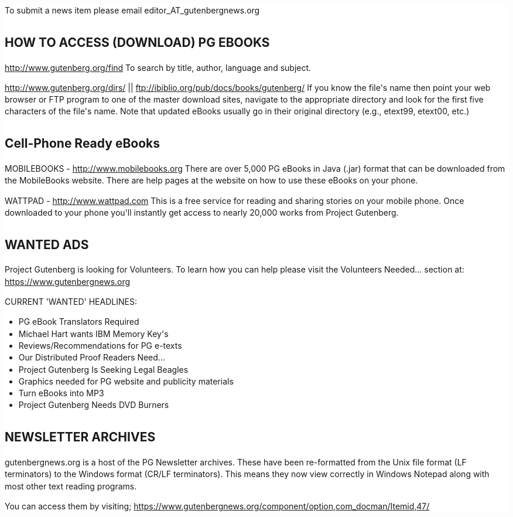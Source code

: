 
To submit a news item please email editor_AT_gutenbergnews.org


HOW TO ACCESS (DOWNLOAD) PG EBOOKS
----------------------------------

http://www.gutenberg.org/find
To search by title, author, language and subject.

http://www.gutenberg.org/dirs/ || ftp://ibiblio.org/pub/docs/books/gutenberg/
If you know the file's name then point your web browser or FTP program to one
of the master download sites, navigate to the appropriate directory and look
for the first five characters of the file's name. Note that updated eBooks
usually go in their original directory (e.g., etext99, etext00, etc.)

Cell-Phone Ready eBooks
-----------------------

MOBILEBOOKS - http://www.mobilebooks.org
There are over 5,000 PG eBooks in Java (.jar) format that can be downloaded
from the MobileBooks website. There are help pages at the website on how to
use these eBooks on your phone.

WATTPAD - http://www.wattpad.com
This is a free service for reading and sharing stories on your mobile phone.
Once downloaded to your phone you'll instantly get access to nearly 20,000
works from Project Gutenberg.


WANTED ADS
----------
Project Gutenberg is looking for Volunteers. To learn how you can help
please visit the Volunteers Needed... section at: https://www.gutenbergnews.org

CURRENT 'WANTED' HEADLINES:
 * PG eBook Translators Required
 * Michael Hart wants IBM Memory Key's
 * Reviews/Recommendations for PG e-texts
 * Our Distributed Proof Readers Need...
 * Project Gutenberg Is Seeking Legal Beagles
 * Graphics needed for PG website and publicity materials
 * Turn eBooks into MP3
 * Project Gutenberg Needs DVD Burners


NEWSLETTER ARCHIVES
-------------------
gutenbergnews.org is a host of the PG Newsletter archives. These have been
re-formatted from the Unix file format (LF terminators) to the Windows format
(CR/LF terminators). This means they now view correctly in Windows Notepad
along with most other text reading programs.

You can access them by visiting;
https://www.gutenbergnews.org/component/option,com_docman/Itemid,47/

